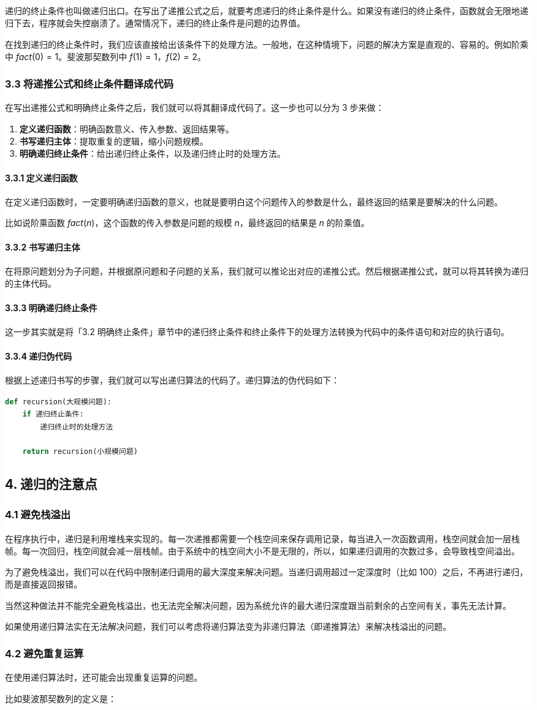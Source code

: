 递归的终止条件也叫做递归出口。在写出了递推公式之后，就要考虑递归的终止条件是什么。如果没有递归的终止条件，函数就会无限地递归下去，程序就会失控崩溃了。通常情况下，递归的终止条件是问题的边界值。

在找到递归的终止条件时，我们应该直接给出该条件下的处理方法。一般地，在这种情境下，问题的解决方案是直观的、容易的。例如阶乘中 $fact(0) = 1$。斐波那契数列中 $f(1) = 1$，$f(2) = 2$。

### 3.3 将递推公式和终止条件翻译成代码

在写出递推公式和明确终止条件之后，我们就可以将其翻译成代码了。这一步也可以分为 $3$ 步来做：

1. **定义递归函数**：明确函数意义、传入参数、返回结果等。
2. **书写递归主体**：提取重复的逻辑，缩小问题规模。
3. **明确递归终止条件**：给出递归终止条件，以及递归终止时的处理方法。

#### 3.3.1 定义递归函数

在定义递归函数时，一定要明确递归函数的意义，也就是要明白这个问题传入的参数是什么，最终返回的结果是要解决的什么问题。

比如说阶乘函数 $fact(n)$，这个函数的传入参数是问题的规模 $n$，最终返回的结果是 $n$ 的阶乘值。

#### 3.3.2 书写递归主体

在将原问题划分为子问题，并根据原问题和子问题的关系，我们就可以推论出对应的递推公式。然后根据递推公式，就可以将其转换为递归的主体代码。

#### 3.3.3 明确递归终止条件

这一步其实就是将「3.2 明确终止条件」章节中的递归终止条件和终止条件下的处理方法转换为代码中的条件语句和对应的执行语句。

#### 3.3.4 递归伪代码

根据上述递归书写的步骤，我们就可以写出递归算法的代码了。递归算法的伪代码如下：

```python
def recursion(大规模问题):
    if 递归终止条件:
        递归终止时的处理方法
    
    return recursion(小规模问题)
```

## 4. 递归的注意点

### 4.1 避免栈溢出

在程序执行中，递归是利用堆栈来实现的。每一次递推都需要一个栈空间来保存调用记录，每当进入一次函数调用，栈空间就会加一层栈帧。每一次回归，栈空间就会减一层栈帧。由于系统中的栈空间大小不是无限的，所以，如果递归调用的次数过多，会导致栈空间溢出。

为了避免栈溢出，我们可以在代码中限制递归调用的最大深度来解决问题。当递归调用超过一定深度时（比如 100）之后，不再进行递归，而是直接返回报错。

当然这种做法并不能完全避免栈溢出，也无法完全解决问题，因为系统允许的最大递归深度跟当前剩余的占空间有关，事先无法计算。

如果使用递归算法实在无法解决问题，我们可以考虑将递归算法变为非递归算法（即递推算法）来解决栈溢出的问题。

### 4.2 避免重复运算

在使用递归算法时，还可能会出现重复运算的问题。

比如斐波那契数列的定义是：
